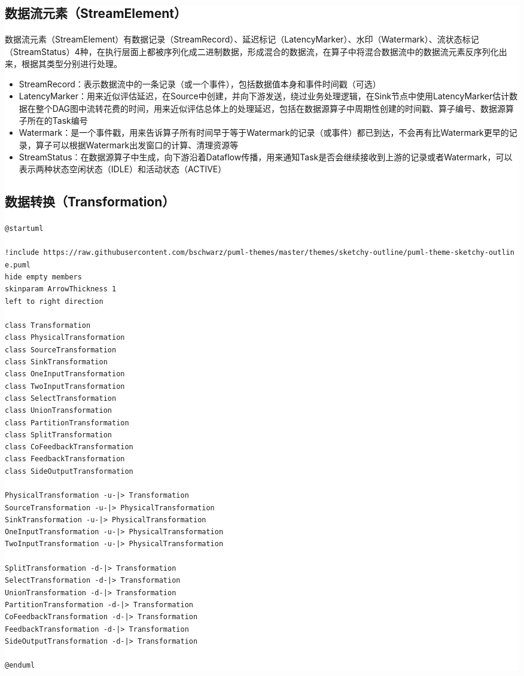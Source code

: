 ## 数据流元素（StreamElement）

数据流元素（StreamElement）有数据记录（StreamRecord）、延迟标记（LatencyMarker）、水印（Watermark）、流状态标记（StreamStatus）4种，在执行层面上都被序列化成二进制数据，形成混合的数据流，在算子中将混合数据流中的数据流元素反序列化出来，根据其类型分别进行处理。

+ StreamRecord：表示数据流中的一条记录（或一个事件），包括数据值本身和事件时间戳（可选）
+ LatencyMarker：用来近似评估延迟，在Source中创建，并向下游发送，绕过业务处理逻辑，在Sink节点中使用LatencyMarker估计数据在整个DAG图中流转花费的时间，用来近似评估总体上的处理延迟，包括在数据源算子中周期性创建的时间戳、算子编号、数据源算子所在的Task编号
+ Watermark：是一个事件戳，用来告诉算子所有时间早于等于Watermark的记录（或事件）都已到达，不会再有比Watermark更早的记录，算子可以根据Watermark出发窗口的计算、清理资源等
+ StreamStatus：在数据源算子中生成，向下游沿着Dataflow传播，用来通知Task是否会继续接收到上游的记录或者Watermark，可以表示两种状态空闲状态（IDLE）和活动状态（ACTIVE）

## 数据转换（Transformation）

```plantuml
@startuml

!include https://raw.githubusercontent.com/bschwarz/puml-themes/master/themes/sketchy-outline/puml-theme-sketchy-outline.puml
hide empty members
skinparam ArrowThickness 1
left to right direction

class Transformation
class PhysicalTransformation
class SourceTransformation
class SinkTransformation
class OneInputTransformation
class TwoInputTransformation
class SelectTransformation
class UnionTransformation
class PartitionTransformation
class SplitTransformation
class CoFeedbackTransformation
class FeedbackTransformation
class SideOutputTransformation

PhysicalTransformation -u-|> Transformation
SourceTransformation -u-|> PhysicalTransformation
SinkTransformation -u-|> PhysicalTransformation
OneInputTransformation -u-|> PhysicalTransformation
TwoInputTransformation -u-|> PhysicalTransformation

SplitTransformation -d-|> Transformation
SelectTransformation -d-|> Transformation
UnionTransformation -d-|> Transformation
PartitionTransformation -d-|> Transformation
CoFeedbackTransformation -d-|> Transformation
FeedbackTransformation -d-|> Transformation
SideOutputTransformation -d-|> Transformation

@enduml
```
